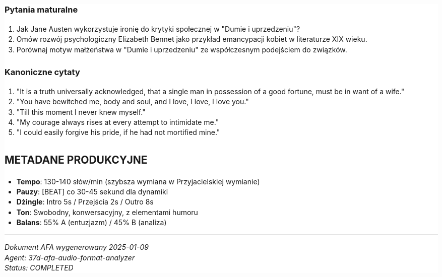 ### Pytania maturalne
1. Jak Jane Austen wykorzystuje ironię do krytyki społecznej w "Dumie i uprzedzeniu"?
2. Omów rozwój psychologiczny Elizabeth Bennet jako przykład emancypacji kobiet w literaturze XIX wieku.
3. Porównaj motyw małżeństwa w "Dumie i uprzedzeniu" ze współczesnym podejściem do związków.

### Kanoniczne cytaty
1. "It is a truth universally acknowledged, that a single man in possession of a good fortune, must be in want of a wife."
2. "You have bewitched me, body and soul, and I love, I love, I love you."
3. "Till this moment I never knew myself."
4. "My courage always rises at every attempt to intimidate me."
5. "I could easily forgive his pride, if he had not mortified mine."

## METADANE PRODUKCYJNE

- **Tempo**: 130-140 słów/min (szybsza wymiana w Przyjacielskiej wymianie)
- **Pauzy**: [BEAT] co 30-45 sekund dla dynamiki
- **Dżingle**: Intro 5s / Przejścia 2s / Outro 8s
- **Ton**: Swobodny, konwersacyjny, z elementami humoru
- **Balans**: 55% A (entuzjazm) / 45% B (analiza)

---

*Dokument AFA wygenerowany 2025-01-09*  
*Agent: 37d-afa-audio-format-analyzer*  
*Status: COMPLETED*